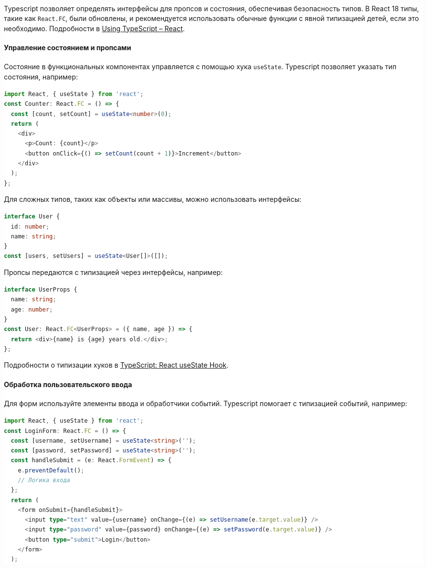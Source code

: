 Typescript позволяет определять интерфейсы для пропсов и состояния, обеспечивая безопасность типов. В React 18 типы, такие как `React.FC`, были обновлены, и рекомендуется использовать обычные функции с явной типизацией детей, если это необходимо. Подробности в [Using TypeScript – React](https://react.dev/learn/typescript).  

#### Управление состоянием и пропсами  

Состояние в функциональных компонентах управляется с помощью хука `useState`. Typescript позволяет указать тип состояния, например:  

```ts  
import React, { useState } from 'react';  
const Counter: React.FC = () => {  
  const [count, setCount] = useState<number>(0);  
  return (  
    <div>  
      <p>Count: {count}</p>  
      <button onClick={() => setCount(count + 1)}>Increment</button>  
    </div>  
  );  
};  
```  

Для сложных типов, таких как объекты или массивы, можно использовать интерфейсы:  

```ts  
interface User {  
  id: number;  
  name: string;  
}  
const [users, setUsers] = useState<User[]>([]);  
```  

Пропсы передаются с типизацией через интерфейсы, например:  

```ts  
interface UserProps {  
  name: string;  
  age: number;  
}  
const User: React.FC<UserProps> = ({ name, age }) => {  
  return <div>{name} is {age} years old.</div>;  
};  
```  

Подробности о типизации хуков в [TypeScript: React useState Hook](https://www.robinwieruch.de/typescript-react-usestate/).  

#### Обработка пользовательского ввода  

Для форм используйте элементы ввода и обработчики событий. Typescript помогает с типизацией событий, например:  

```ts  
import React, { useState } from 'react';  
const LoginForm: React.FC = () => {  
  const [username, setUsername] = useState<string>('');  
  const [password, setPassword] = useState<string>('');  
  const handleSubmit = (e: React.FormEvent) => {  
    e.preventDefault();  
    // Логика входа  
  };  
  return (  
    <form onSubmit={handleSubmit}>  
      <input type="text" value={username} onChange={(e) => setUsername(e.target.value)} />  
      <input type="password" value={password} onChange={(e) => setPassword(e.target.value)} />  
      <button type="submit">Login</button>  
    </form>  
  );  
```